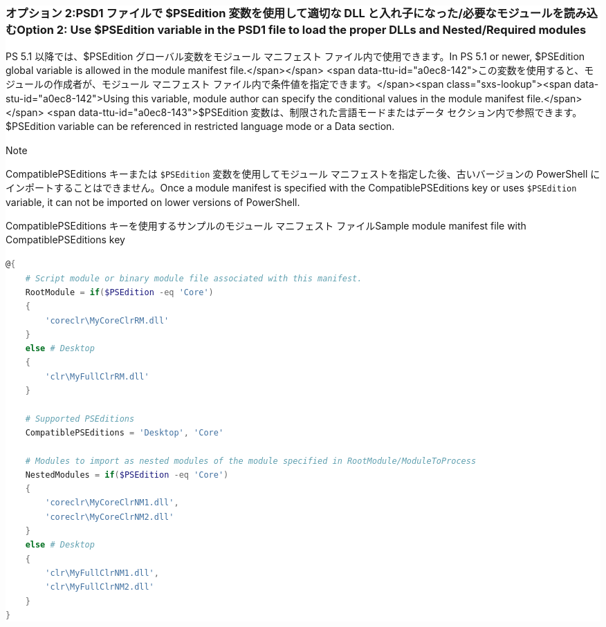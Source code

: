 ### <a name="option-2-use-psedition-variable-in-the-psd1-file-to-load-the-proper-dlls-and-nestedrequired-modules"></a><span data-ttu-id="a0ec8-140">オプション 2:PSD1 ファイルで $PSEdition 変数を使用して適切な DLL と入れ子になった/必要なモジュールを読み込む</span><span class="sxs-lookup"><span data-stu-id="a0ec8-140">Option 2: Use $PSEdition variable in the PSD1 file to load the proper DLLs and Nested/Required modules</span></span>

<span data-ttu-id="a0ec8-141">PS 5.1 以降では、$PSEdition グローバル変数をモジュール マニフェスト ファイル内で使用できます。</span><span class="sxs-lookup"><span data-stu-id="a0ec8-141">In PS 5.1 or newer, $PSEdition global variable is allowed in the module manifest file.</span></span> <span data-ttu-id="a0ec8-142">この変数を使用すると、モジュールの作成者が、モジュール マニフェスト ファイル内で条件値を指定できます。</span><span class="sxs-lookup"><span data-stu-id="a0ec8-142">Using this variable, module author can specify the conditional values in the module manifest file.</span></span> <span data-ttu-id="a0ec8-143">$PSEdition 変数は、制限された言語モードまたはデータ セクション内で参照できます。</span><span class="sxs-lookup"><span data-stu-id="a0ec8-143">$PSEdition variable can be referenced in restricted language mode or a Data section.</span></span>

> [!NOTE]
> <span data-ttu-id="a0ec8-144">CompatiblePSEditions キーまたは `$PSEdition` 変数を使用してモジュール マニフェストを指定した後、古いバージョンの PowerShell にインポートすることはできません。</span><span class="sxs-lookup"><span data-stu-id="a0ec8-144">Once a module manifest is specified with the CompatiblePSEditions key or uses `$PSEdition` variable, it can not be imported on lower versions of PowerShell.</span></span>

<span data-ttu-id="a0ec8-145">CompatiblePSEditions キーを使用するサンプルのモジュール マニフェスト ファイル</span><span class="sxs-lookup"><span data-stu-id="a0ec8-145">Sample module manifest file with CompatiblePSEditions key</span></span>

```powershell
@{
    # Script module or binary module file associated with this manifest.
    RootModule = if($PSEdition -eq 'Core')
    {
        'coreclr\MyCoreClrRM.dll'
    }
    else # Desktop
    {
        'clr\MyFullClrRM.dll'
    }

    # Supported PSEditions
    CompatiblePSEditions = 'Desktop', 'Core'

    # Modules to import as nested modules of the module specified in RootModule/ModuleToProcess
    NestedModules = if($PSEdition -eq 'Core')
    {
        'coreclr\MyCoreClrNM1.dll',
        'coreclr\MyCoreClrNM2.dll'
    }
    else # Desktop
    {
        'clr\MyFullClrNM1.dll',
        'clr\MyFullClrNM2.dll'
    }
}
```


[about_PowerShell_Editions]: /powershell/module/Microsoft.PowerShell.Core/About/about_PowerShell_Editions